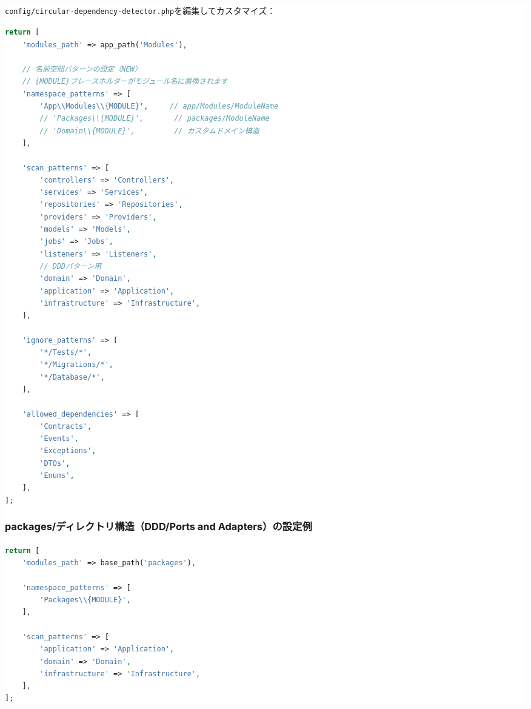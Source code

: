 `config/circular-dependency-detector.php`を編集してカスタマイズ：

```php
return [
    'modules_path' => app_path('Modules'),
    
    // 名前空間パターンの設定（NEW）
    // {MODULE}プレースホルダーがモジュール名に置換されます
    'namespace_patterns' => [
        'App\\Modules\\{MODULE}',     // app/Modules/ModuleName
        // 'Packages\\{MODULE}',       // packages/ModuleName
        // 'Domain\\{MODULE}',         // カスタムドメイン構造
    ],
    
    'scan_patterns' => [
        'controllers' => 'Controllers',
        'services' => 'Services',
        'repositories' => 'Repositories',
        'providers' => 'Providers',
        'models' => 'Models',
        'jobs' => 'Jobs',
        'listeners' => 'Listeners',
        // DDDパターン用
        'domain' => 'Domain',
        'application' => 'Application',
        'infrastructure' => 'Infrastructure',
    ],
    
    'ignore_patterns' => [
        '*/Tests/*',
        '*/Migrations/*',
        '*/Database/*',
    ],
    
    'allowed_dependencies' => [
        'Contracts',
        'Events', 
        'Exceptions',
        'DTOs',
        'Enums',
    ],
];
```

### packages/ディレクトリ構造（DDD/Ports and Adapters）の設定例

```php
return [
    'modules_path' => base_path('packages'),
    
    'namespace_patterns' => [
        'Packages\\{MODULE}',
    ],
    
    'scan_patterns' => [
        'application' => 'Application',
        'domain' => 'Domain',
        'infrastructure' => 'Infrastructure',
    ],
];
```
